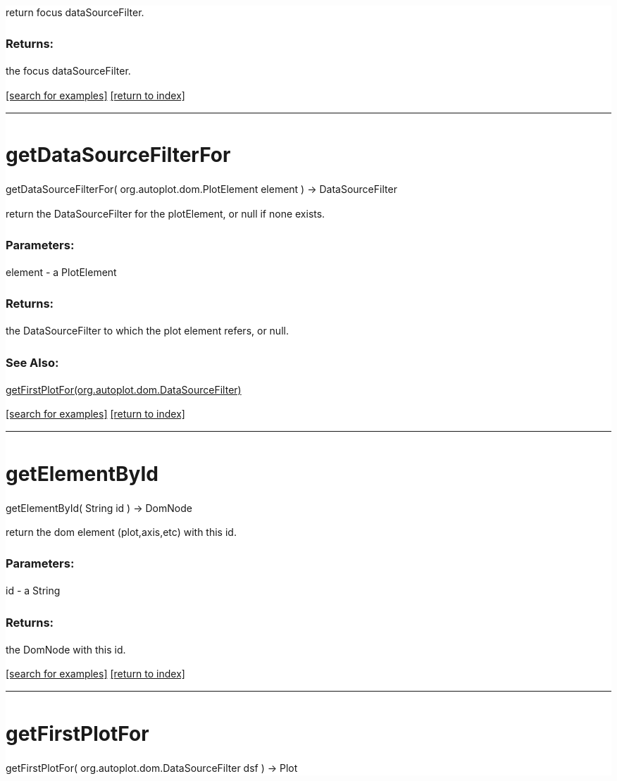 return focus dataSourceFilter.

### Returns:
the focus dataSourceFilter.

<a href="https://github.com/autoplot/dev/search?q=getDataSourceFilter&unscoped_q=getDataSourceFilter">[search for examples]</a>
<a href="https://github.com/autoplot/documentation/blob/master/javadoc/index-all.md">[return to index]</a>

***
<a name="getDataSourceFilterFor"></a>
# getDataSourceFilterFor
getDataSourceFilterFor( org.autoplot.dom.PlotElement element ) &rarr; DataSourceFilter

return the DataSourceFilter for the plotElement, or null if none exists.

### Parameters:
element - a PlotElement

### Returns:
the DataSourceFilter to which the plot element refers, or null.
### See Also:
<a href='#getFirstPlotFor'>getFirstPlotFor(org.autoplot.dom.DataSourceFilter)</a> <br>

<a href="https://github.com/autoplot/dev/search?q=getDataSourceFilterFor&unscoped_q=getDataSourceFilterFor">[search for examples]</a>
<a href="https://github.com/autoplot/documentation/blob/master/javadoc/index-all.md">[return to index]</a>

***
<a name="getElementById"></a>
# getElementById
getElementById( String id ) &rarr; DomNode

return the dom element (plot,axis,etc) with this id.

### Parameters:
id - a String

### Returns:
the DomNode with this id.

<a href="https://github.com/autoplot/dev/search?q=getElementById&unscoped_q=getElementById">[search for examples]</a>
<a href="https://github.com/autoplot/documentation/blob/master/javadoc/index-all.md">[return to index]</a>

***
<a name="getFirstPlotFor"></a>
# getFirstPlotFor
getFirstPlotFor( org.autoplot.dom.DataSourceFilter dsf ) &rarr; Plot
